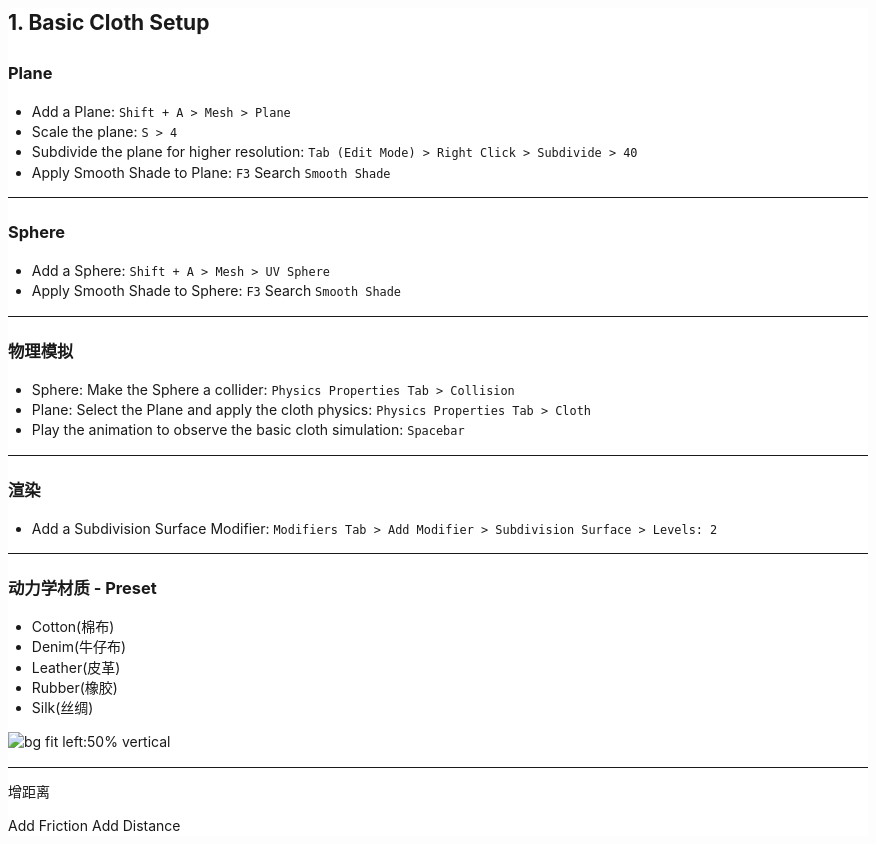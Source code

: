 ## 1. **Basic Cloth Setup**

### Plane

- Add a Plane: `Shift + A > Mesh > Plane`
- Scale the plane: `S > 4`
- Subdivide the plane for higher resolution: `Tab (Edit Mode) > Right Click > Subdivide > 40`
- Apply Smooth Shade to Plane: `F3` Search  `Smooth Shade` 

---


### Sphere

- Add a Sphere: `Shift + A > Mesh > UV Sphere`
- Apply Smooth Shade to Sphere: `F3` Search  `Smooth Shade` 


---


### 物理模拟

- Sphere: Make the Sphere a collider: `Physics Properties Tab > Collision`
- Plane: Select the Plane and apply the cloth physics: `Physics Properties Tab > Cloth`
- Play the animation to observe the basic cloth simulation: `Spacebar`


---

### 渲染 

- Add a Subdivision Surface Modifier: `Modifiers Tab > Add Modifier > Subdivision Surface > Levels: 2`


---


### 动力学材质 - Preset

- Cotton(棉布)
- Denim(牛仔布)
- Leather(皮革)
- Rubber(橡胶)
- Silk(丝绸)


![bg fit left:50% vertical](https://i.imgur.com/h8JEOVy.webp)


---


增距离

Add Friction
Add Distance
